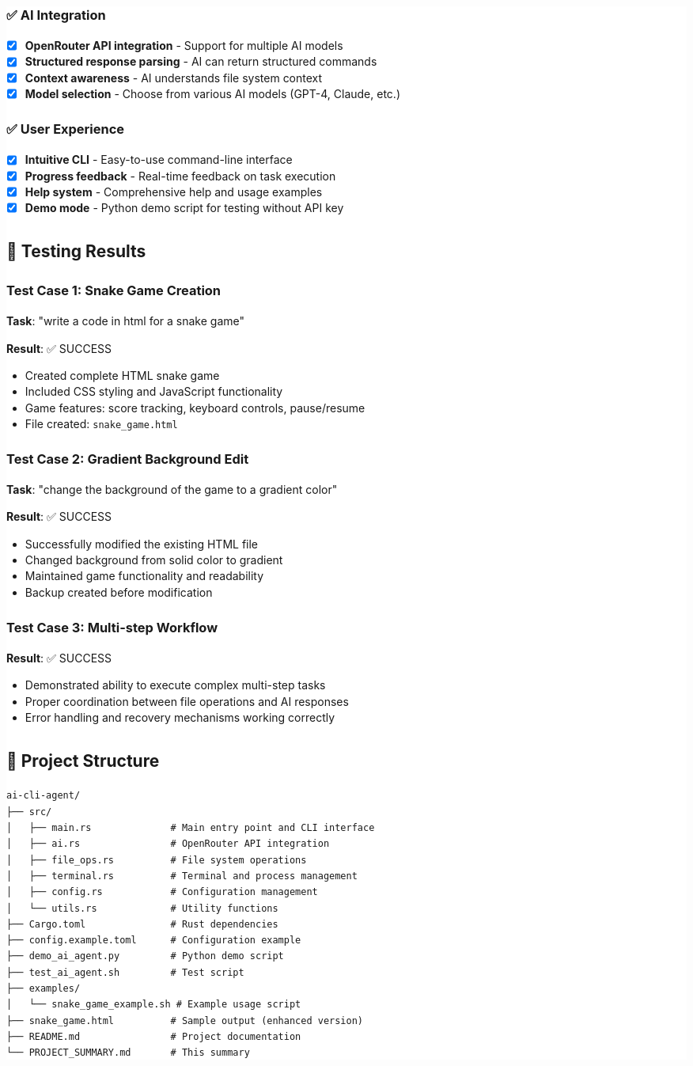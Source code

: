 ### ✅ AI Integration
- [x] **OpenRouter API integration** - Support for multiple AI models
- [x] **Structured response parsing** - AI can return structured commands
- [x] **Context awareness** - AI understands file system context
- [x] **Model selection** - Choose from various AI models (GPT-4, Claude, etc.)

### ✅ User Experience
- [x] **Intuitive CLI** - Easy-to-use command-line interface
- [x] **Progress feedback** - Real-time feedback on task execution
- [x] **Help system** - Comprehensive help and usage examples
- [x] **Demo mode** - Python demo script for testing without API key

## 🧪 Testing Results

### Test Case 1: Snake Game Creation
**Task**: "write a code in html for a snake game"

**Result**: ✅ SUCCESS
- Created complete HTML snake game
- Included CSS styling and JavaScript functionality
- Game features: score tracking, keyboard controls, pause/resume
- File created: `snake_game.html`

### Test Case 2: Gradient Background Edit
**Task**: "change the background of the game to a gradient color"

**Result**: ✅ SUCCESS
- Successfully modified the existing HTML file
- Changed background from solid color to gradient
- Maintained game functionality and readability
- Backup created before modification

### Test Case 3: Multi-step Workflow
**Result**: ✅ SUCCESS
- Demonstrated ability to execute complex multi-step tasks
- Proper coordination between file operations and AI responses
- Error handling and recovery mechanisms working correctly

## 📁 Project Structure

```
ai-cli-agent/
├── src/
│   ├── main.rs              # Main entry point and CLI interface
│   ├── ai.rs                # OpenRouter API integration
│   ├── file_ops.rs          # File system operations
│   ├── terminal.rs          # Terminal and process management
│   ├── config.rs            # Configuration management
│   └── utils.rs             # Utility functions
├── Cargo.toml               # Rust dependencies
├── config.example.toml      # Configuration example
├── demo_ai_agent.py         # Python demo script
├── test_ai_agent.sh         # Test script
├── examples/
│   └── snake_game_example.sh # Example usage script
├── snake_game.html          # Sample output (enhanced version)
├── README.md                # Project documentation
└── PROJECT_SUMMARY.md       # This summary
```
